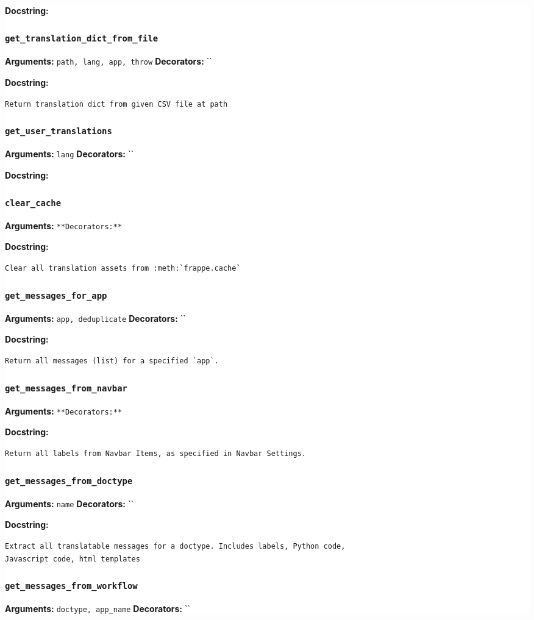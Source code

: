 **Docstring:**
```

```
### `get_translation_dict_from_file`
**Arguments:** `path, lang, app, throw`
**Decorators:** ``

**Docstring:**
```
Return translation dict from given CSV file at path
```
### `get_user_translations`
**Arguments:** `lang`
**Decorators:** ``

**Docstring:**
```

```
### `clear_cache`
**Arguments:** ``
**Decorators:** ``

**Docstring:**
```
Clear all translation assets from :meth:`frappe.cache`
```
### `get_messages_for_app`
**Arguments:** `app, deduplicate`
**Decorators:** ``

**Docstring:**
```
Return all messages (list) for a specified `app`.
```
### `get_messages_from_navbar`
**Arguments:** ``
**Decorators:** ``

**Docstring:**
```
Return all labels from Navbar Items, as specified in Navbar Settings.
```
### `get_messages_from_doctype`
**Arguments:** `name`
**Decorators:** ``

**Docstring:**
```
Extract all translatable messages for a doctype. Includes labels, Python code,
Javascript code, html templates
```
### `get_messages_from_workflow`
**Arguments:** `doctype, app_name`
**Decorators:** ``
